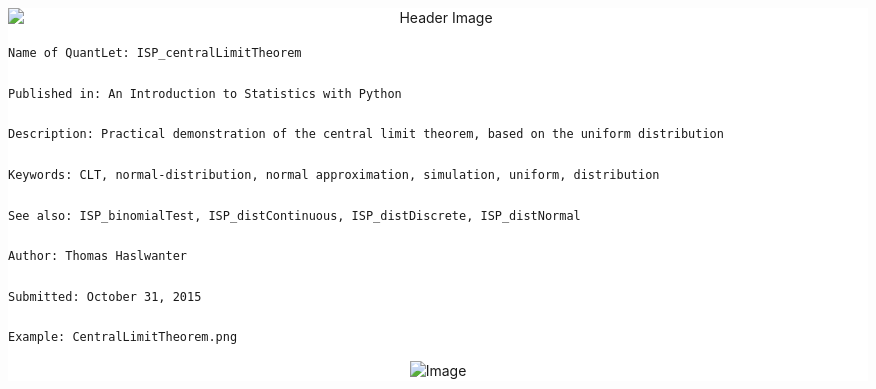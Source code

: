 <div style="margin: 0; padding: 0; text-align: center; border: none;">
<a href="https://quantlet.com" target="_blank" style="text-decoration: none; border: none;">
<img src="https://github.com/StefanGam/test-repo/blob/main/quantlet_design.png?raw=true" alt="Header Image" width="100%" style="margin: 0; padding: 0; display: block; border: none;" />
</a>
</div>

```
Name of QuantLet: ISP_centralLimitTheorem

Published in: An Introduction to Statistics with Python

Description: Practical demonstration of the central limit theorem, based on the uniform distribution

Keywords: CLT, normal-distribution, normal approximation, simulation, uniform, distribution

See also: ISP_binomialTest, ISP_distContinuous, ISP_distDiscrete, ISP_distNormal

Author: Thomas Haslwanter

Submitted: October 31, 2015

Example: CentralLimitTheorem.png

```
<div align="center">
<img src="https://raw.githubusercontent.com/QuantLet/statsintro_python/master/ISP/Code_Quantlets/06_Distributions/centralLimitTheorem/CentralLimitTheorem.png" alt="Image" />
</div>

